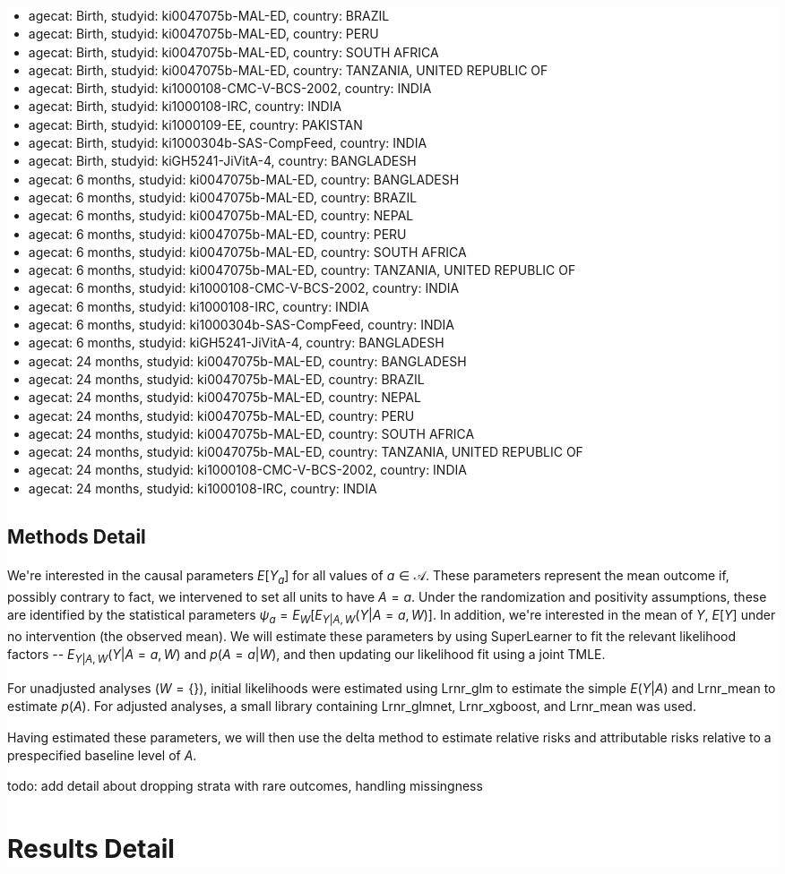 * agecat: Birth, studyid: ki0047075b-MAL-ED, country: BRAZIL
* agecat: Birth, studyid: ki0047075b-MAL-ED, country: PERU
* agecat: Birth, studyid: ki0047075b-MAL-ED, country: SOUTH AFRICA
* agecat: Birth, studyid: ki0047075b-MAL-ED, country: TANZANIA, UNITED REPUBLIC OF
* agecat: Birth, studyid: ki1000108-CMC-V-BCS-2002, country: INDIA
* agecat: Birth, studyid: ki1000108-IRC, country: INDIA
* agecat: Birth, studyid: ki1000109-EE, country: PAKISTAN
* agecat: Birth, studyid: ki1000304b-SAS-CompFeed, country: INDIA
* agecat: Birth, studyid: kiGH5241-JiVitA-4, country: BANGLADESH
* agecat: 6 months, studyid: ki0047075b-MAL-ED, country: BANGLADESH
* agecat: 6 months, studyid: ki0047075b-MAL-ED, country: BRAZIL
* agecat: 6 months, studyid: ki0047075b-MAL-ED, country: NEPAL
* agecat: 6 months, studyid: ki0047075b-MAL-ED, country: PERU
* agecat: 6 months, studyid: ki0047075b-MAL-ED, country: SOUTH AFRICA
* agecat: 6 months, studyid: ki0047075b-MAL-ED, country: TANZANIA, UNITED REPUBLIC OF
* agecat: 6 months, studyid: ki1000108-CMC-V-BCS-2002, country: INDIA
* agecat: 6 months, studyid: ki1000108-IRC, country: INDIA
* agecat: 6 months, studyid: ki1000304b-SAS-CompFeed, country: INDIA
* agecat: 6 months, studyid: kiGH5241-JiVitA-4, country: BANGLADESH
* agecat: 24 months, studyid: ki0047075b-MAL-ED, country: BANGLADESH
* agecat: 24 months, studyid: ki0047075b-MAL-ED, country: BRAZIL
* agecat: 24 months, studyid: ki0047075b-MAL-ED, country: NEPAL
* agecat: 24 months, studyid: ki0047075b-MAL-ED, country: PERU
* agecat: 24 months, studyid: ki0047075b-MAL-ED, country: SOUTH AFRICA
* agecat: 24 months, studyid: ki0047075b-MAL-ED, country: TANZANIA, UNITED REPUBLIC OF
* agecat: 24 months, studyid: ki1000108-CMC-V-BCS-2002, country: INDIA
* agecat: 24 months, studyid: ki1000108-IRC, country: INDIA

## Methods Detail

We're interested in the causal parameters $E[Y_a]$ for all values of $a \in \mathcal{A}$. These parameters represent the mean outcome if, possibly contrary to fact, we intervened to set all units to have $A=a$. Under the randomization and positivity assumptions, these are identified by the statistical parameters $\psi_a=E_W[E_{Y|A,W}(Y|A=a,W)]$.  In addition, we're interested in the mean of $Y$, $E[Y]$ under no intervention (the observed mean). We will estimate these parameters by using SuperLearner to fit the relevant likelihood factors -- $E_{Y|A,W}(Y|A=a,W)$ and $p(A=a|W)$, and then updating our likelihood fit using a joint TMLE.

For unadjusted analyses ($W=\{\}$), initial likelihoods were estimated using Lrnr_glm to estimate the simple $E(Y|A)$ and Lrnr_mean to estimate $p(A)$. For adjusted analyses, a small library containing Lrnr_glmnet, Lrnr_xgboost, and Lrnr_mean was used.

Having estimated these parameters, we will then use the delta method to estimate relative risks and attributable risks relative to a prespecified baseline level of $A$.

todo: add detail about dropping strata with rare outcomes, handling missingness







# Results Detail
